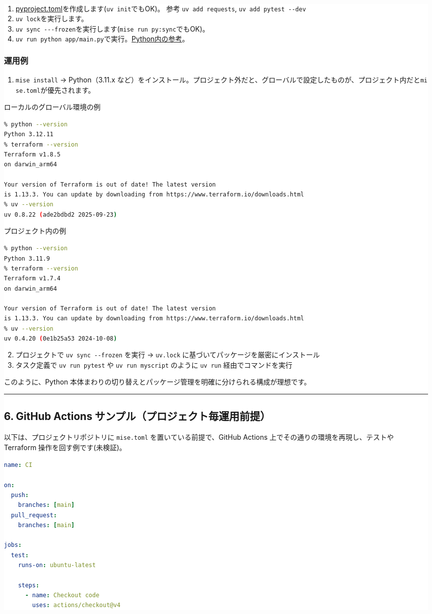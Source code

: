 1. [pyproject.toml](/pyproject.toml)を作成します(`uv init`でもOK)。
参考 `uv add requests`, `uv add pytest --dev`
2. `uv lock`を実行します。
3. `uv sync ---frozen`を実行します(`mise run py:sync`でもOK)。
4. `uv run python app/main.py`で実行。[Python内の参考](/app/main.py)。

### 運用例

1. `mise install` → Python（3.11.x など）をインストール。プロジェクト外だと、グローバルで設定したものが、プロジェクト内だと`mise.toml`が優先されます。

  ローカルのグローバル環境の例

  ```bash
  % python --version
  Python 3.12.11
  % terraform --version
  Terraform v1.8.5
  on darwin_arm64

  Your version of Terraform is out of date! The latest version
  is 1.13.3. You can update by downloading from https://www.terraform.io/downloads.html
  % uv --version
  uv 0.8.22 (ade2bdbd2 2025-09-23)
  ```

  プロジェクト内の例

  ```bash
  % python --version
  Python 3.11.9
  % terraform --version
  Terraform v1.7.4
  on darwin_arm64

  Your version of Terraform is out of date! The latest version
  is 1.13.3. You can update by downloading from https://www.terraform.io/downloads.html
  % uv --version
  uv 0.4.20 (0e1b25a53 2024-10-08)
  ```

2. プロジェクトで `uv sync --frozen` を実行 → `uv.lock` に基づいてパッケージを厳密にインストール
3. タスク定義で `uv run pytest` や `uv run myscript` のように `uv run` 経由でコマンドを実行

このように、Python 本体まわりの切り替えとパッケージ管理を明確に分けられる構成が理想です。

---

## 6. GitHub Actions サンプル（プロジェクト毎運用前提）

以下は、プロジェクトリポジトリに `mise.toml` を置いている前提で、GitHub Actions 上でその通りの環境を再現し、テストや Terraform 操作を回す例です(未検証)。

```yaml
name: CI

on:
  push:
    branches: [main]
  pull_request:
    branches: [main]

jobs:
  test:
    runs-on: ubuntu-latest

    steps:
      - name: Checkout code
        uses: actions/checkout@v4

```

[1]: https://mise.jdx.dev/?utm_source=chatgpt.com "mise-en-place: Home"
[2]: https://mise.jdx.dev/dev-tools/?utm_source=chatgpt.com "Dev Tools | mise-en-place"
[3]: https://mise.jdx.dev/lang/python.html?utm_source=chatgpt.com "Python | mise-en-place"
[4]: https://mise.jdx.dev/installing-mise.html?utm_source=chatgpt.com "Installing Mise | mise-en-place"
[5]: https://mise.jdx.dev/getting-started.html?utm_source=chatgpt.com "Getting Started | mise-en-place"
[6]: https://www.stuartellis.name/articles/mise-en-place/?utm_source=chatgpt.com "mise-en-place for Managing Development Tooling - Stuart Ellis"
[7]: https://mise.jdx.dev/cli/install.html?utm_source=chatgpt.com "mise install - mise-en-place"
[8]: https://github.com/jdx/mise/discussions/4377?utm_source=chatgpt.com "uv + mise and the pipx backend · jdx mise · Discussion #4377 - GitHub"
[9]: https://mise.jdx.dev/cli/ls-remote.html?utm_source=chatgpt.com "mise ls-remote - mise-en-place"